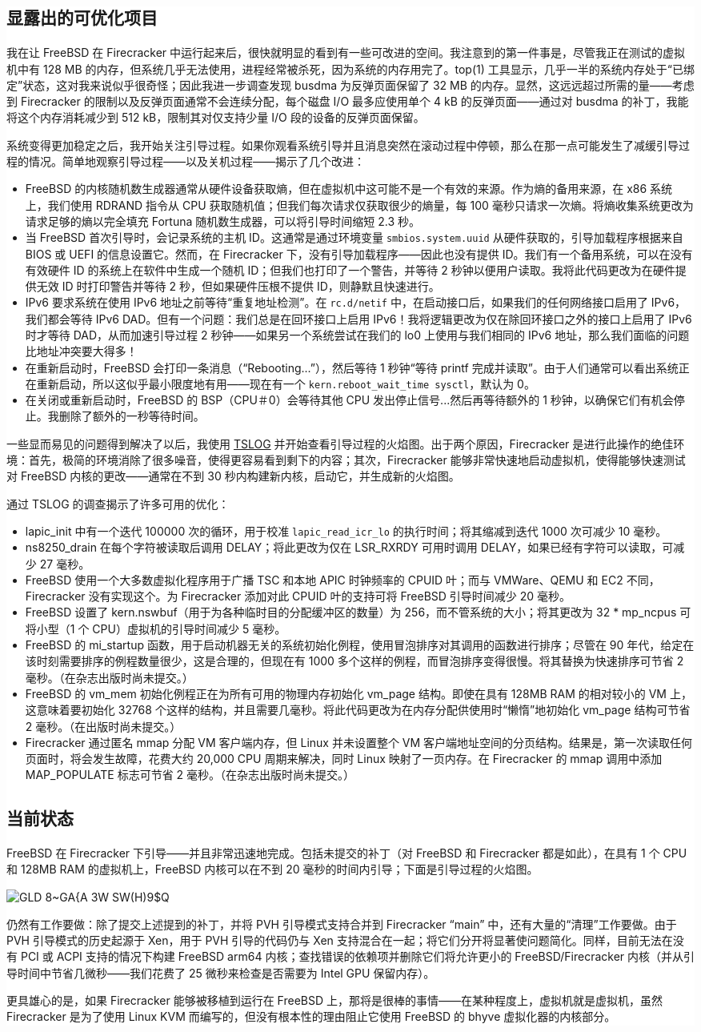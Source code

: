 ## 显露出的可优化项目
我在让 FreeBSD 在 Firecracker 中运行起来后，很快就明显的看到有一些可改进的空间。我注意到的第一件事是，尽管我正在测试的虚拟机中有 128 MB 的内存，但系统几乎无法使用，进程经常被杀死，因为系统的内存用完了。top(1) 工具显示，几乎一半的系统内存处于“已绑定”状态，这对我来说似乎很奇怪；因此我进一步调查发现 busdma 为反弹页面保留了 32 MB 的内存。显然，这远远超过所需的量——考虑到 Firecracker 的限制以及反弹页面通常不会连续分配，每个磁盘 I/O 最多应使用单个 4 kB 的反弹页面——通过对 busdma 的补丁，我能将这个内存消耗减少到 512 kB，限制其对仅支持少量 I/O 段的设备的反弹页面保留。

系统变得更加稳定之后，我开始关注引导过程。如果你观看系统引导并且消息突然在滚动过程中停顿，那么在那一点可能发生了减缓引导过程的情况。简单地观察引导过程——以及关机过程——揭示了几个改进：

- FreeBSD 的内核随机数生成器通常从硬件设备获取熵，但在虚拟机中这可能不是一个有效的来源。作为熵的备用来源，在 x86 系统上，我们使用 RDRAND 指令从 CPU 获取随机值；但我们每次请求仅获取很少的熵量，每 100 毫秒只请求一次熵。将熵收集系统更改为请求足够的熵以完全填充 Fortuna 随机数生成器，可以将引导时间缩短 2.3 秒。
- 当 FreeBSD 首次引导时，会记录系统的主机 ID。这通常是通过环境变量 `smbios.system.uuid` 从硬件获取的，引导加载程序根据来自 BIOS 或 UEFI 的信息设置它。然而，在 Firecracker 下，没有引导加载程序——因此也没有提供 ID。我们有一个备用系统，可以在没有有效硬件 ID 的系统上在软件中生成一个随机 ID；但我们也打印了一个警告，并等待 2 秒钟以便用户读取。我将此代码更改为在硬件提供无效 ID 时打印警告并等待 2 秒，但如果硬件压根不提供 ID，则静默且快速进行。
- IPv6 要求系统在使用 IPv6 地址之前等待“重复地址检测”。在 `rc.d/netif` 中，在启动接口后，如果我们的任何网络接口启用了 IPv6，我们都会等待 IPv6 DAD。但有一个问题：我们总是在回环接口上启用 IPv6！我将逻辑更改为仅在除回环接口之外的接口上启用了 IPv6 时才等待 DAD，从而加速引导过程 2 秒钟——如果另一个系统尝试在我们的 lo0 上使用与我们相同的 IPv6 地址，那么我们面临的问题比地址冲突要大得多！
- 在重新启动时，FreeBSD 会打印一条消息（“Rebooting...”），然后等待 1 秒钟“等待 printf 完成并读取”。由于人们通常可以看出系统正在重新启动，所以这似乎最小限度地有用——现在有一个 `kern.reboot_wait_time sysctl`，默认为 0。
- 在关闭或重新启动时，FreeBSD 的 BSP（CPU＃0）会等待其他 CPU 发出停止信号...然后再等待额外的 1 秒钟，以确保它们有机会停止。我删除了额外的一秒等待时间。

一些显而易见的问题得到解决了以后，我使用 [TSLOG](https://www.daemonology.net/papers/bootprofiling.pdf) 并开始查看引导过程的火焰图。出于两个原因，Firecracker 是进行此操作的绝佳环境：首先，极简的环境消除了很多噪音，使得更容易看到剩下的内容；其次，Firecracker 能够非常快速地启动虚拟机，使得能够快速测试对 FreeBSD 内核的更改——通常在不到 30 秒内构建新内核，启动它，并生成新的火焰图。

通过 TSLOG 的调查揭示了许多可用的优化：

- lapic_init 中有一个迭代 100000 次的循环，用于校准 `lapic_read_icr_lo` 的执行时间；将其缩减到迭代 1000 次可减少 10 毫秒。
- ns8250_drain 在每个字符被读取后调用 DELAY；将此更改为仅在 LSR_RXRDY 可用时调用 DELAY，如果已经有字符可以读取，可减少 27 毫秒。
- FreeBSD 使用一个大多数虚拟化程序用于广播 TSC 和本地 APIC 时钟频率的 CPUID 叶；而与 VMWare、QEMU 和 EC2 不同，Firecracker 没有实现这个。为 Firecracker 添加对此 CPUID 叶的支持可将 FreeBSD 引导时间减少 20 毫秒。
- FreeBSD 设置了 kern.nswbuf（用于为各种临时目的分配缓冲区的数量）为 256，而不管系统的大小；将其更改为 32 \* mp_ncpus 可将小型（1 个 CPU）虚拟机的引导时间减少 5 毫秒。
- FreeBSD 的 mi_startup 函数，用于启动机器无关的系统初始化例程，使用冒泡排序对其调用的函数进行排序；尽管在 90 年代，给定在该时刻需要排序的例程数量很少，这是合理的，但现在有 1000 多个这样的例程，而冒泡排序变得很慢。将其替换为快速排序可节省 2 毫秒。（在杂志出版时尚未提交。）
- FreeBSD 的 vm_mem 初始化例程正在为所有可用的物理内存初始化 vm_page 结构。即使在具有 128MB RAM 的相对较小的 VM 上，这意味着要初始化 32768 个这样的结构，并且需要几毫秒。将此代码更改为在内存分配供使用时“懒惰”地初始化 vm_page 结构可节省 2 毫秒。（在出版时尚未提交。）
- Firecracker 通过匿名 mmap 分配 VM 客户端内存，但 Linux 并未设置整个 VM 客户端地址空间的分页结构。结果是，第一次读取任何页面时，将会发生故障，花费大约 20,000 CPU 周期来解决，同时 Linux 映射了一页内存。在 Firecracker 的 mmap 调用中添加 MAP_POPULATE 标志可节省 2 毫秒。（在杂志出版时尚未提交。）

## 当前状态

FreeBSD 在 Firecracker 下引导——并且非常迅速地完成。包括未提交的补丁（对 FreeBSD 和 Firecracker 都是如此），在具有 1 个 CPU 和 128MB RAM 的虚拟机上，FreeBSD 内核可以在不到 20 毫秒的时间内引导；下面是引导过程的火焰图。

![GLD 8~GA{A 3W SW(H)9$Q](https://github.com/FreeBSD-Ask/freebsd-journal-cn/assets/10327999/e4c4c53e-51a7-4021-8e57-71bb93fc5c73)

仍然有工作要做：除了提交上述提到的补丁，并将 PVH 引导模式支持合并到 Firecracker “main” 中，还有大量的“清理”工作要做。由于 PVH 引导模式的历史起源于 Xen，用于 PVH 引导的代码仍与 Xen 支持混合在一起；将它们分开将显著使问题简化。同样，目前无法在没有 PCI 或 ACPI 支持的情况下构建 FreeBSD arm64 内核；查找错误的依赖项并删除它们将允许更小的 FreeBSD/Firecracker 内核（并从引导时间中节省几微秒——我们花费了 25 微秒来检查是否需要为 Intel GPU 保留内存）。

更具雄心的是，如果 Firecracker 能够被移植到运行在 FreeBSD 上，那将是很棒的事情——在某种程度上，虚拟机就是虚拟机，虽然 Firecracker 是为了使用 Linux KVM 而编写的，但没有根本性的理由阻止它使用 FreeBSD 的 bhyve 虚拟化器的内核部分。
